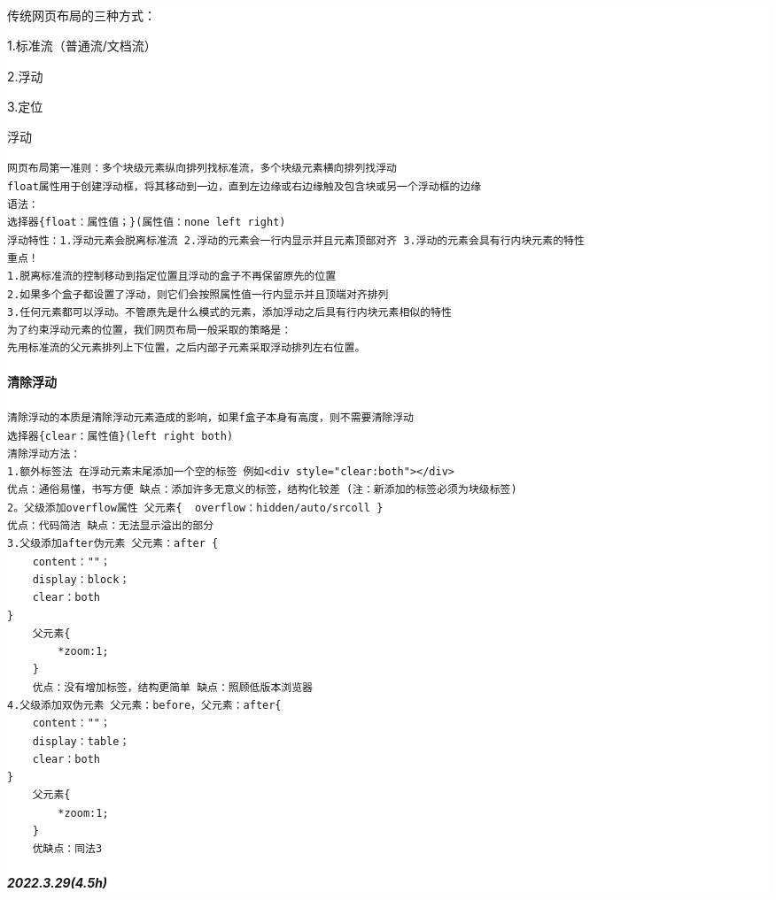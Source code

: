 传统网页布局的三种方式：

1.标准流（普通流/文档流）

2.浮动

3.定位

浮动

```
网页布局第一准则：多个块级元素纵向排列找标准流，多个块级元素横向排列找浮动
float属性用于创建浮动框，将其移动到一边，直到左边缘或右边缘触及包含块或另一个浮动框的边缘
语法：
选择器{float：属性值；}(属性值：none left right)
浮动特性：1.浮动元素会脱离标准流 2.浮动的元素会一行内显示并且元素顶部对齐 3.浮动的元素会具有行内块元素的特性
重点！
1.脱离标准流的控制移动到指定位置且浮动的盒子不再保留原先的位置
2.如果多个盒子都设置了浮动，则它们会按照属性值一行内显示并且顶端对齐排列
3.任何元素都可以浮动。不管原先是什么模式的元素，添加浮动之后具有行内块元素相似的特性
为了约束浮动元素的位置，我们网页布局一般采取的策略是：
先用标准流的父元素排列上下位置，之后内部子元素采取浮动排列左右位置。
```

#### 清除浮动

```
清除浮动的本质是清除浮动元素造成的影响，如果f盒子本身有高度，则不需要清除浮动 
选择器{clear：属性值}(left right both)
清除浮动方法：
1.额外标签法 在浮动元素末尾添加一个空的标签 例如<div style="clear:both"></div>
优点：通俗易懂，书写方便 缺点：添加许多无意义的标签，结构化较差 (注：新添加的标签必须为块级标签)
2。父级添加overflow属性 父元素{  overflow：hidden/auto/srcoll }
优点：代码简洁 缺点：无法显示溢出的部分
3.父级添加after伪元素 父元素：after {
	content：""；
	display：block；
	clear：both	
}
	父元素{
		*zoom:1;
	}
	优点：没有增加标签，结构更简单 缺点：照顾低版本浏览器
4.父级添加双伪元素 父元素：before，父元素：after{
	content：""；
	display：table；
	clear：both	
}
	父元素{
		*zoom:1;
	}
	优缺点：同法3
```

##### 2022.3.29(4.5h)
